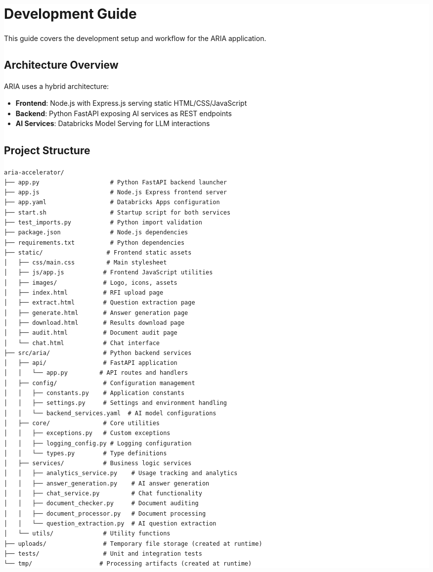 # Development Guide

This guide covers the development setup and workflow for the ARIA application.

## Architecture Overview

ARIA uses a hybrid architecture:
- **Frontend**: Node.js with Express.js serving static HTML/CSS/JavaScript
- **Backend**: Python FastAPI exposing AI services as REST endpoints
- **AI Services**: Databricks Model Serving for LLM interactions

## Project Structure

```
aria-accelerator/
├── app.py                    # Python FastAPI backend launcher
├── app.js                    # Node.js Express frontend server
├── app.yaml                  # Databricks Apps configuration
├── start.sh                  # Startup script for both services
├── test_imports.py           # Python import validation
├── package.json              # Node.js dependencies
├── requirements.txt          # Python dependencies
├── static/                  # Frontend static assets
│   ├── css/main.css         # Main stylesheet
│   ├── js/app.js           # Frontend JavaScript utilities
│   ├── images/             # Logo, icons, assets
│   ├── index.html          # RFI upload page
│   ├── extract.html        # Question extraction page
│   ├── generate.html       # Answer generation page
│   ├── download.html       # Results download page
│   ├── audit.html          # Document audit page
│   └── chat.html           # Chat interface
├── src/aria/               # Python backend services
│   ├── api/                # FastAPI application
│   │   └── app.py         # API routes and handlers
│   ├── config/             # Configuration management
│   │   ├── constants.py    # Application constants
│   │   ├── settings.py     # Settings and environment handling
│   │   └── backend_services.yaml  # AI model configurations
│   ├── core/               # Core utilities
│   │   ├── exceptions.py   # Custom exceptions
│   │   ├── logging_config.py # Logging configuration
│   │   └── types.py        # Type definitions
│   ├── services/           # Business logic services
│   │   ├── analytics_service.py    # Usage tracking and analytics
│   │   ├── answer_generation.py    # AI answer generation
│   │   ├── chat_service.py         # Chat functionality
│   │   ├── document_checker.py     # Document auditing
│   │   ├── document_processor.py   # Document processing
│   │   └── question_extraction.py  # AI question extraction
│   └── utils/              # Utility functions
├── uploads/                # Temporary file storage (created at runtime)
├── tests/                  # Unit and integration tests
└── tmp/                   # Processing artifacts (created at runtime)
```
